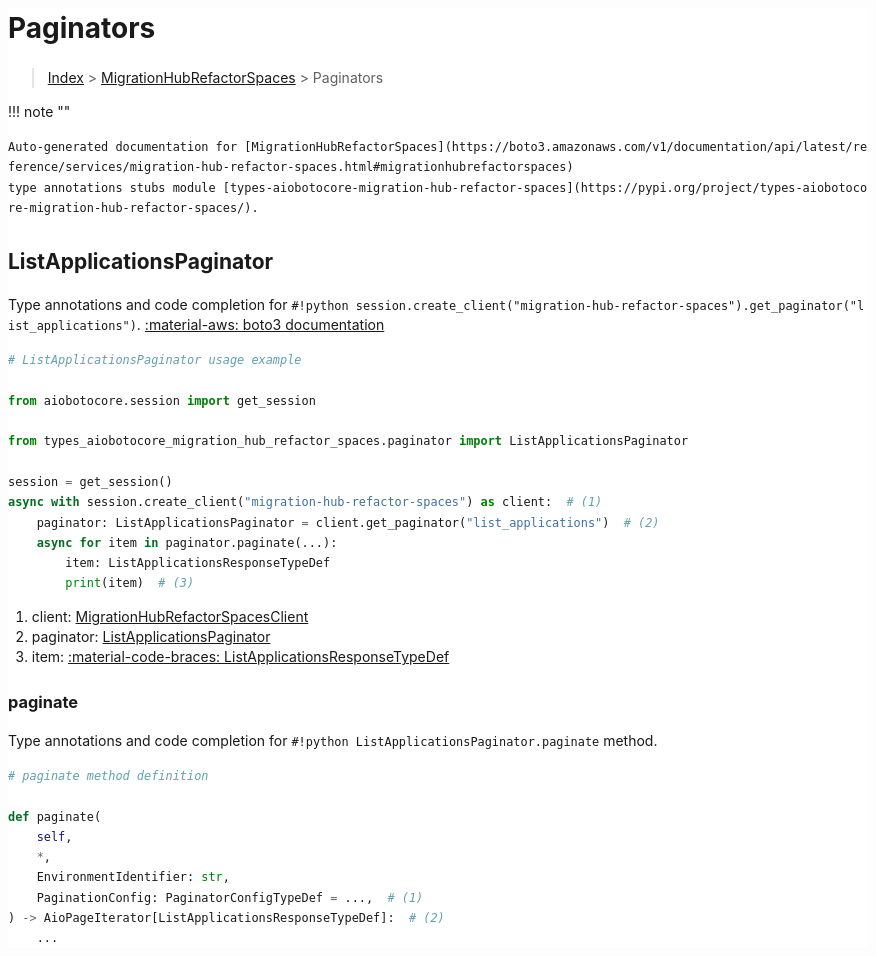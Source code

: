 # Paginators

> [Index](../README.md) > [MigrationHubRefactorSpaces](./README.md) > Paginators

!!! note ""

    Auto-generated documentation for [MigrationHubRefactorSpaces](https://boto3.amazonaws.com/v1/documentation/api/latest/reference/services/migration-hub-refactor-spaces.html#migrationhubrefactorspaces)
    type annotations stubs module [types-aiobotocore-migration-hub-refactor-spaces](https://pypi.org/project/types-aiobotocore-migration-hub-refactor-spaces/).

## ListApplicationsPaginator

Type annotations and code completion for `#!python session.create_client("migration-hub-refactor-spaces").get_paginator("list_applications")`.
[:material-aws: boto3 documentation](https://boto3.amazonaws.com/v1/documentation/api/latest/reference/services/migration-hub-refactor-spaces/paginator/ListApplications.html#MigrationHubRefactorSpaces.Paginator.ListApplications)

```python
# ListApplicationsPaginator usage example

from aiobotocore.session import get_session

from types_aiobotocore_migration_hub_refactor_spaces.paginator import ListApplicationsPaginator

session = get_session()
async with session.create_client("migration-hub-refactor-spaces") as client:  # (1)
    paginator: ListApplicationsPaginator = client.get_paginator("list_applications")  # (2)
    async for item in paginator.paginate(...):
        item: ListApplicationsResponseTypeDef
        print(item)  # (3)
```

1. client: [MigrationHubRefactorSpacesClient](./client.md)
2. paginator: [ListApplicationsPaginator](./paginators.md#listapplicationspaginator)
3. item: [:material-code-braces: ListApplicationsResponseTypeDef](./type_defs.md#listapplicationsresponsetypedef) 


### paginate

Type annotations and code completion for `#!python ListApplicationsPaginator.paginate` method.

```python
# paginate method definition

def paginate(
    self,
    *,
    EnvironmentIdentifier: str,
    PaginationConfig: PaginatorConfigTypeDef = ...,  # (1)
) -> AioPageIterator[ListApplicationsResponseTypeDef]:  # (2)
    ...
```
